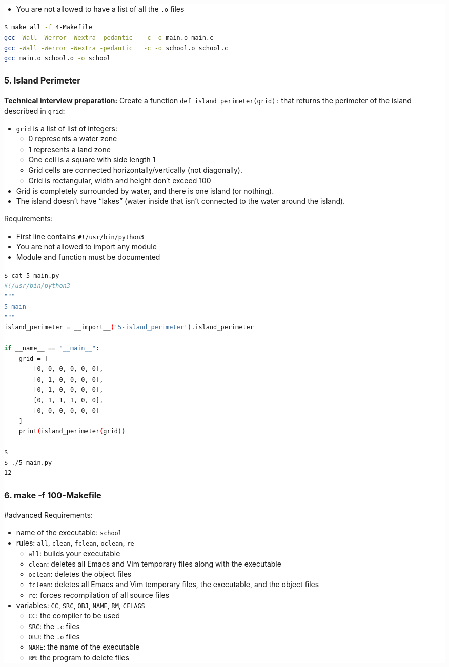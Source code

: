 - You are not allowed to have a list of all the `.o` files
```bash
$ make all -f 4-Makefile
gcc -Wall -Werror -Wextra -pedantic   -c -o main.o main.c
gcc -Wall -Werror -Wextra -pedantic   -c -o school.o school.c
gcc main.o school.o -o school
```
### 5. Island Perimeter
**Technical interview preparation:**
Create a function `def island_perimeter(grid):` that returns the perimeter of the island described in `grid`:
- `grid` is a list of list of integers:
    + 0 represents a water zone
    + 1 represents a land zone
    + One cell is a square with side length 1
    + Grid cells are connected horizontally/vertically (not diagonally).
    + Grid is rectangular, width and height don’t exceed 100
- Grid is completely surrounded by water, and there is one island (or nothing).
- The island doesn’t have “lakes” (water inside that isn’t connected to the water around the island).

Requirements:
- First line contains `#!/usr/bin/python3`
- You are not allowed to import any module
- Module and function must be documented
```bash
$ cat 5-main.py
#!/usr/bin/python3
"""
5-main
"""
island_perimeter = __import__('5-island_perimeter').island_perimeter

if __name__ == "__main__":
    grid = [
        [0, 0, 0, 0, 0, 0],
        [0, 1, 0, 0, 0, 0],
        [0, 1, 0, 0, 0, 0],
        [0, 1, 1, 1, 0, 0],
        [0, 0, 0, 0, 0, 0]
    ]
    print(island_perimeter(grid))

$ 
$ ./5-main.py
12
```
### 6. make -f 100-Makefile
#advanced
Requirements:
- name of the executable: `school`
- rules: `all`, `clean`, `fclean`, `oclean`, `re`
    + `all`: builds your executable
    + `clean`: deletes all Emacs and Vim temporary files along with the executable
    + `oclean`: deletes the object files
    + `fclean`: deletes all Emacs and Vim temporary files, the executable, and the object files
    + `re`: forces recompilation of all source files
- variables: `CC`, `SRC`, `OBJ`, `NAME`, `RM`, `CFLAGS`
    + `CC`: the compiler to be used
    + `SRC`: the `.c` files
    + `OBJ`: the `.o` files
    + `NAME`: the name of the executable
    + `RM`: the program to delete files